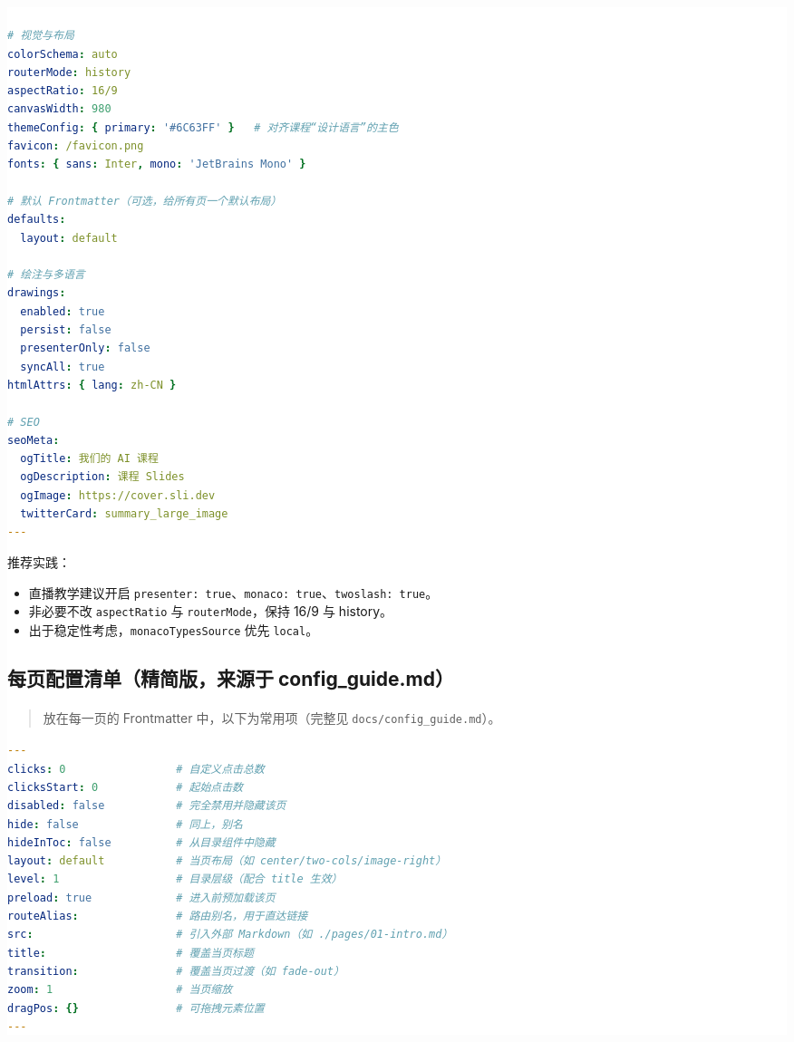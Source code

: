 ```yaml

# 视觉与布局
colorSchema: auto
routerMode: history
aspectRatio: 16/9
canvasWidth: 980
themeConfig: { primary: '#6C63FF' }   # 对齐课程“设计语言”的主色
favicon: /favicon.png
fonts: { sans: Inter, mono: 'JetBrains Mono' }

# 默认 Frontmatter（可选，给所有页一个默认布局）
defaults:
  layout: default

# 绘注与多语言
drawings:
  enabled: true
  persist: false
  presenterOnly: false
  syncAll: true
htmlAttrs: { lang: zh-CN }

# SEO
seoMeta:
  ogTitle: 我们的 AI 课程
  ogDescription: 课程 Slides
  ogImage: https://cover.sli.dev
  twitterCard: summary_large_image
---
```

推荐实践：
- 直播教学建议开启 `presenter: true`、`monaco: true`、`twoslash: true`。
- 非必要不改 `aspectRatio` 与 `routerMode`，保持 16/9 与 history。
- 出于稳定性考虑，`monacoTypesSource` 优先 `local`。

## 每页配置清单（精简版，来源于 config_guide.md）

> 放在每一页的 Frontmatter 中，以下为常用项（完整见 `docs/config_guide.md`）。

```yaml
---
clicks: 0                 # 自定义点击总数
clicksStart: 0            # 起始点击数
disabled: false           # 完全禁用并隐藏该页
hide: false               # 同上，别名
hideInToc: false          # 从目录组件中隐藏
layout: default           # 当页布局（如 center/two-cols/image-right）
level: 1                  # 目录层级（配合 title 生效）
preload: true             # 进入前预加载该页
routeAlias:               # 路由别名，用于直达链接
src:                      # 引入外部 Markdown（如 ./pages/01-intro.md）
title:                    # 覆盖当页标题
transition:               # 覆盖当页过渡（如 fade-out）
zoom: 1                   # 当页缩放
dragPos: {}               # 可拖拽元素位置
---
```


